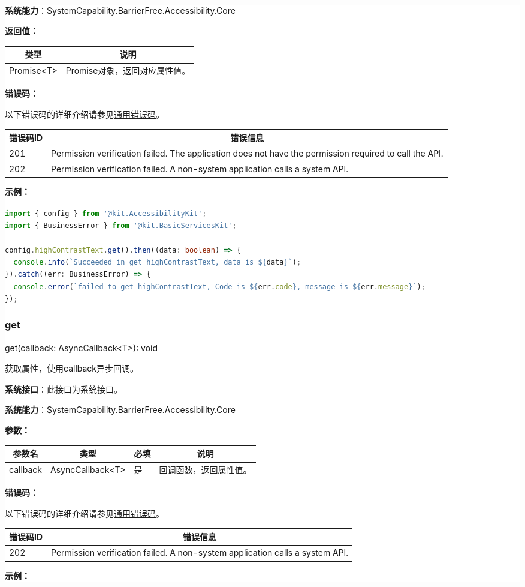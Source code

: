 **系统能力**：SystemCapability.BarrierFree.Accessibility.Core

**返回值：**

| 类型 | 说明 |
| -------- | -------- |
| Promise&lt;T&gt; | Promise对象，返回对应属性值。 |

**错误码：**

以下错误码的详细介绍请参见[通用错误码](../errorcode-universal.md)。

| 错误码ID | 错误信息 |
| ------- | -------------------------------- |
| 201 | Permission verification failed. The application does not have the permission required to call the API.  |
| 202 | Permission verification failed. A non-system application calls a system API. |

**示例：**

```ts
import { config } from '@kit.AccessibilityKit';
import { BusinessError } from '@kit.BasicServicesKit';

config.highContrastText.get().then((data: boolean) => {
  console.info(`Succeeded in get highContrastText, data is ${data}`);
}).catch((err: BusinessError) => {
  console.error(`failed to get highContrastText, Code is ${err.code}, message is ${err.message}`);
});
```

### get

get(callback: AsyncCallback&lt;T&gt;): void

获取属性，使用callback异步回调。

**系统接口**：此接口为系统接口。

**系统能力**：SystemCapability.BarrierFree.Accessibility.Core

**参数：**

| 参数名 | 类型 | 必填 | 说明 |
| -------- | -------- | -------- | -------- |
| callback | AsyncCallback&lt;T&gt; | 是 | 回调函数，返回属性值。 |

**错误码：**

以下错误码的详细介绍请参见[通用错误码](../errorcode-universal.md)。

| 错误码ID | 错误信息 |
| ------- | -------------------------------- |
| 202 | Permission verification failed. A non-system application calls a system API. |

**示例：**
